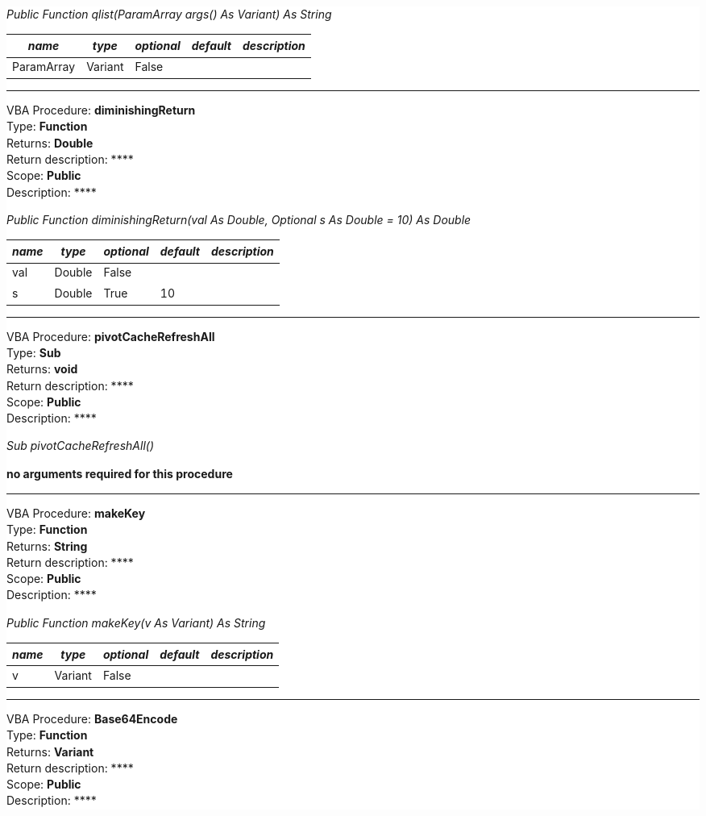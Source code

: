 *Public Function qlist(ParamArray args() As Variant) As String*  

*name*|*type*|*optional*|*default*|*description*
---|---|---|---|---
ParamArray|Variant|False||


---
VBA Procedure: **diminishingReturn**  
Type: **Function**  
Returns: **Double**  
Return description: ****  
Scope: **Public**  
Description: ****  

*Public Function diminishingReturn(val As Double, Optional s As Double = 10) As Double*  

*name*|*type*|*optional*|*default*|*description*
---|---|---|---|---
val|Double|False||
s|Double|True| 10|


---
VBA Procedure: **pivotCacheRefreshAll**  
Type: **Sub**  
Returns: **void**  
Return description: ****  
Scope: **Public**  
Description: ****  

*Sub pivotCacheRefreshAll()*  

**no arguments required for this procedure**


---
VBA Procedure: **makeKey**  
Type: **Function**  
Returns: **String**  
Return description: ****  
Scope: **Public**  
Description: ****  

*Public Function makeKey(v As Variant) As String*  

*name*|*type*|*optional*|*default*|*description*
---|---|---|---|---
v|Variant|False||


---
VBA Procedure: **Base64Encode**  
Type: **Function**  
Returns: **Variant**  
Return description: ****  
Scope: **Public**  
Description: ****  
